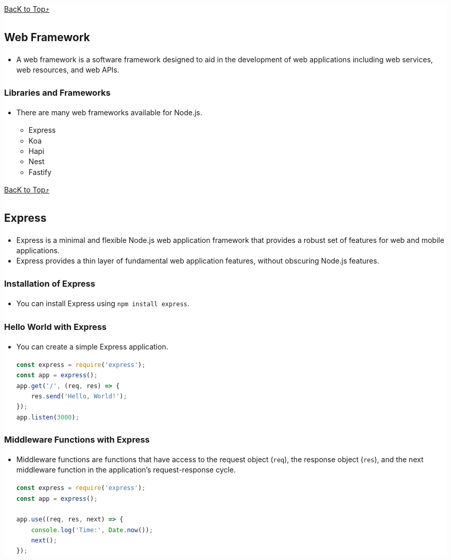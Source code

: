[BacK to Top⤴️](#table-of-contents)

## Web Framework

- A web framework is a software framework designed to aid in the development of web applications including web services, web resources, and web APIs.

### Libraries and Frameworks

- There are many web frameworks available for Node.js.

  - Express
  - Koa
  - Hapi
  - Nest
  - Fastify

[BacK to Top⤴️](#table-of-contents)

## Express

- Express is a minimal and flexible Node.js web application framework that provides a robust set of features for web and mobile applications.
- Express provides a thin layer of fundamental web application features, without obscuring Node.js features.

### Installation of Express

- You can install Express using `npm install express`.

### Hello World with Express

- You can create a simple Express application.

    ```javascript
    const express = require('express');
    const app = express();
    app.get('/', (req, res) => {
        res.send('Hello, World!');
    });
    app.listen(3000);
    ```

### Middleware Functions with Express

- Middleware functions are functions that have access to the request object (`req`), the response object (`res`), and the next middleware function in the application’s request-response cycle.

    ```javascript
    const express = require('express');
    const app = express();

    app.use((req, res, next) => {
        console.log('Time:', Date.now());
        next();
    });
